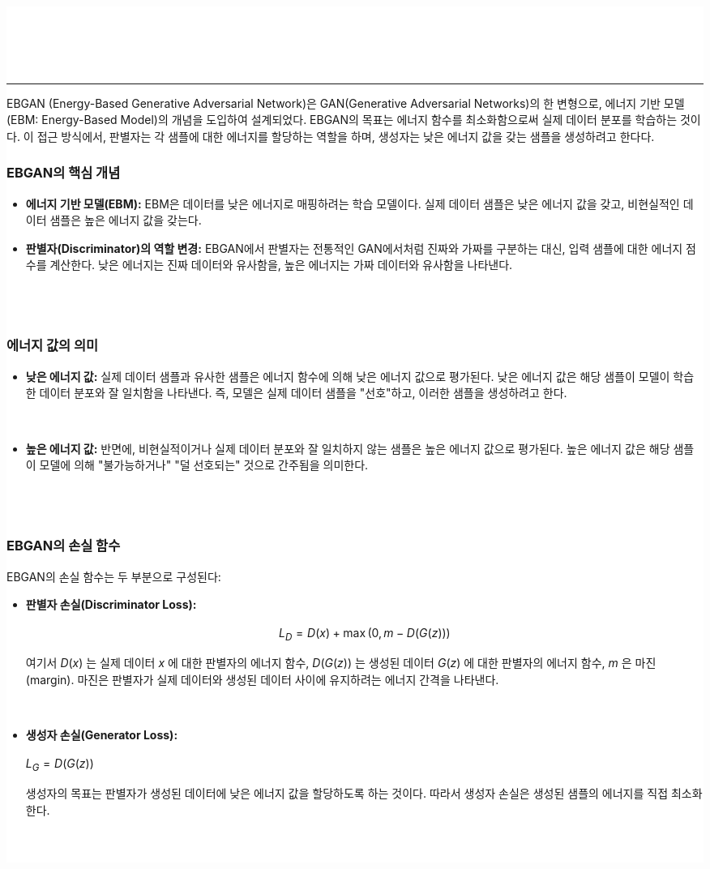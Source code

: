 
<br/>
<br/>
<br/>
<br/>

---

EBGAN (Energy-Based Generative Adversarial Network)은 GAN(Generative Adversarial Networks)의 한 변형으로, 에너지 기반 모델(EBM: Energy-Based Model)의 개념을 도입하여 설계되었다. EBGAN의 목표는 에너지 함수를 최소화함으로써 실제 데이터 분포를 학습하는 것이다. 이 접근 방식에서, 판별자는 각 샘플에 대한 에너지를 할당하는 역할을 하며, 생성자는 낮은 에너지 값을 갖는 샘플을 생성하려고 한다다.

### EBGAN의 핵심 개념

- **에너지 기반 모델(EBM):** EBM은 데이터를 낮은 에너지로 매핑하려는 학습 모델이다. 실제 데이터 샘플은 낮은 에너지 값을 갖고, 비현실적인 데이터 샘플은 높은 에너지 값을 갖는다.

- **판별자(Discriminator)의 역할 변경:** EBGAN에서 판별자는 전통적인 GAN에서처럼 진짜와 가짜를 구분하는 대신, 입력 샘플에 대한 에너지 점수를 계산한다. 낮은 에너지는 진짜 데이터와 유사함을, 높은 에너지는 가짜 데이터와 유사함을 나타낸다.

<br/>
<br/>

### 에너지 값의 의미

- **낮은 에너지 값:** 실제 데이터 샘플과 유사한 샘플은 에너지 함수에 의해 낮은 에너지 값으로 평가된다. 낮은 에너지 값은 해당 샘플이 모델이 학습한 데이터 분포와 잘 일치함을 나타낸다. 즉, 모델은 실제 데이터 샘플을 "선호"하고, 이러한 샘플을 생성하려고 한다.

<br/>

- **높은 에너지 값:** 반면에, 비현실적이거나 실제 데이터 분포와 잘 일치하지 않는 샘플은 높은 에너지 값으로 평가된다. 높은 에너지 값은 해당 샘플이 모델에 의해 "불가능하거나" "덜 선호되는" 것으로 간주됨을 의미한다.

<br/>
<br/>

### EBGAN의 손실 함수

EBGAN의 손실 함수는 두 부분으로 구성된다:

- **판별자 손실(Discriminator Loss):**
	
	$$L_D = D(x) + \max(0, m - D(G(z)))$$

	
  여기서 $D(x)$ 는 실제 데이터 $x$ 에 대한 판별자의 에너지 함수, $D(G(z))$ 는 생성된 데이터 $G(z)$ 에 대한 판별자의 에너지 함수, $m$ 은 마진(margin). 
  마진은 판별자가 실제 데이터와 생성된 데이터 사이에 유지하려는 에너지 간격을 나타낸다.

<br/>

- **생성자 손실(Generator Loss):**
	
	$L_G = D(G(z))$
  
  생성자의 목표는 판별자가 생성된 데이터에 낮은 에너지 값을 할당하도록 하는 것이다. 
  따라서 생성자 손실은 생성된 샘플의 에너지를 직접 최소화한다.

<br/>
<br/>
